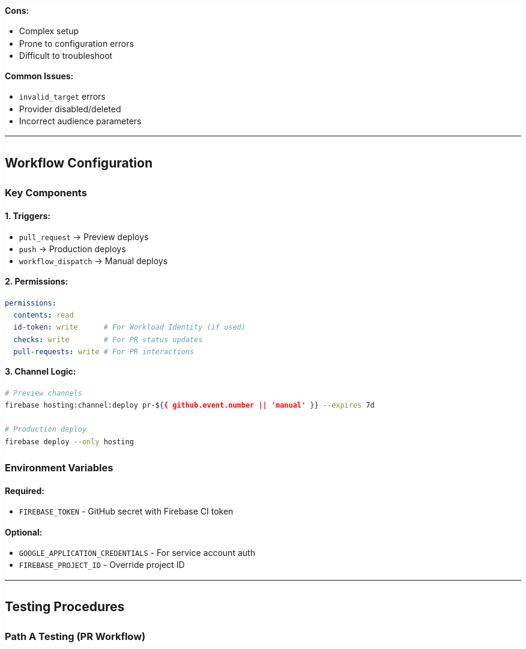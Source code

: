 **Cons:**
- Complex setup
- Prone to configuration errors
- Difficult to troubleshoot

**Common Issues:**
- `invalid_target` errors
- Provider disabled/deleted
- Incorrect audience parameters

---

## Workflow Configuration

### Key Components

**1. Triggers:**
- `pull_request` → Preview deploys
- `push` → Production deploys  
- `workflow_dispatch` → Manual deploys

**2. Permissions:**
```yaml
permissions:
  contents: read
  id-token: write      # For Workload Identity (if used)
  checks: write        # For PR status updates
  pull-requests: write # For PR interactions
```

**3. Channel Logic:**
```bash
# Preview channels
firebase hosting:channel:deploy pr-${{ github.event.number || 'manual' }} --expires 7d

# Production deploy
firebase deploy --only hosting
```

### Environment Variables

**Required:**
- `FIREBASE_TOKEN` - GitHub secret with Firebase CI token

**Optional:**
- `GOOGLE_APPLICATION_CREDENTIALS` - For service account auth
- `FIREBASE_PROJECT_ID` - Override project ID

---

## Testing Procedures

### Path A Testing (PR Workflow)
